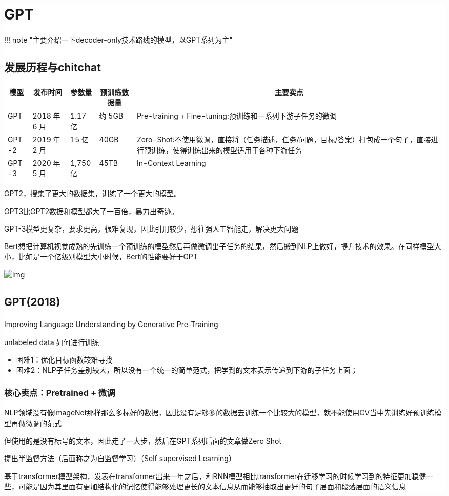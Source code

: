 # GPT


!!! note "主要介绍一下decoder-only技术路线的模型，以GPT系列为主"




## 发展历程与chitchat



| 模型 | 发布时间 | 参数量 | 预训练数据量 |主要卖点 |
| --- | --- | --- | --- | --- |
| GPT | 2018 年 6 月 | 1.17 亿 | 约 5GB | Pre-training + Fine-tuning:预训练和一系列下游子任务的微调|
| GPT-2 | 2019 年 2 月 | 15 亿 | 40GB | Zero-Shot:不使用微调，直接将（任务描述，任务/问题，目标/答案）打包成一个句子，直接进行预训练，使得训练出来的模型适用于各种下游任务 |
| GPT-3 | 2020 年 5 月 | 1,750 亿 | 45TB | In-Context Learning |

GPT2，搜集了更大的数据集，训练了一个更大的模型。

GPT3比GPT2数据和模型都大了一百倍，暴力出奇迹。

GPT-3模型更复杂，要求更高，很难复现，因此引用较少，想往强人工智能走，解决更大问题

Bert想把计算机视觉成熟的先训练一个预训练的模型然后再做微调出子任务的结果，然后搬到NLP上做好，提升技术的效果。在同样模型大小，比如是一个亿级别模型大小时候，Bert的性能要好于GPT


![img](https://i2.hdslb.com/bfs/note/f1d4be3d8e495ce8be0cb94c5511e762b7b22f20.jpg@690w_!web-note)




## GPT(2018)

Improving Language Understanding by Generative Pre-Training

<iframe src="https://cdn.openai.com/research-covers/language-unsupervised/language_understanding_paper.pdf" width="100%" height="450px">
Improving Language Understanding by Generative Pre-Training
</iframe>



unlabeled data 如何进行训练

- 困难1：优化目标函数较难寻找
- 困难2：NLP子任务差别较大，所以没有一个统一的简单范式，把学到的文本表示传递到下游的子任务上面；

### 核心卖点：Pretrained + 微调

NLP领域没有像ImageNet那样那么多标好的数据，因此没有足够多的数据去训练一个比较大的模型，就不能使用CV当中先训练好预训练模型再做微调的范式

但使用的是没有标号的文本，因此走了一大步，然后在GPT系列后面的文章做Zero Shot

提出半监督方法（后面称之为自监督学习）（Self supervised Learning）

基于transformer模型架构，发表在transformer出来一年之后，和RNN模型相比transformer在迁移学习的时候学习到的特征更加稳健一些，可能是因为其里面有更加结构化的记忆使得能够处理更长的文本信息从而能够抽取出更好的句子层面和段落层面的语义信息
